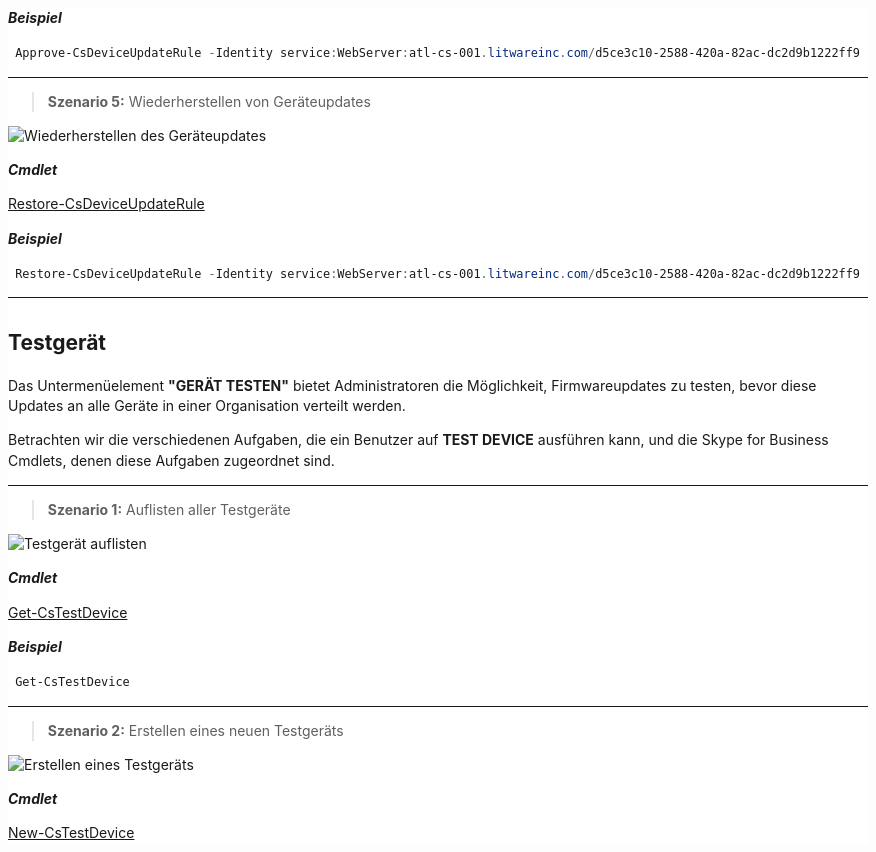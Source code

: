 ***Beispiel***

```powershell
 Approve-CsDeviceUpdateRule -Identity service:WebServer:atl-cs-001.litwareinc.com/d5ce3c10-2588-420a-82ac-dc2d9b1222ff9
```

---

> **Szenario 5:** Wiederherstellen von Geräteupdates

   ![Wiederherstellen des Geräteupdates](./media/device-update-5.png)

***Cmdlet***

[Restore-CsDeviceUpdateRule](/powershell/module/skype/restore-csdeviceupdaterule)

***Beispiel***

```powershell
 Restore-CsDeviceUpdateRule -Identity service:WebServer:atl-cs-001.litwareinc.com/d5ce3c10-2588-420a-82ac-dc2d9b1222ff9
```

---

## <a name="test-device"></a>Testgerät

Das Untermenüelement **"GERÄT TESTEN"** bietet Administratoren die Möglichkeit, Firmwareupdates zu testen, bevor diese Updates an alle Geräte in einer Organisation verteilt werden.

Betrachten wir die verschiedenen Aufgaben, die ein Benutzer auf **TEST DEVICE** ausführen kann, und die Skype for Business Cmdlets, denen diese Aufgaben zugeordnet sind.

---
> **Szenario 1:** Auflisten aller Testgeräte

   ![Testgerät auflisten](./media/testdevice-1.png)

***Cmdlet***

[Get-CsTestDevice](/powershell/module/skype/get-cstestdevice)

***Beispiel***

```powershell
 Get-CsTestDevice
```

---

> **Szenario 2:** Erstellen eines neuen Testgeräts

   ![Erstellen eines Testgeräts](./media/testdevice-2.png)

***Cmdlet***

[New-CsTestDevice](/powershell/module/skype/new-cstestdevice)  
